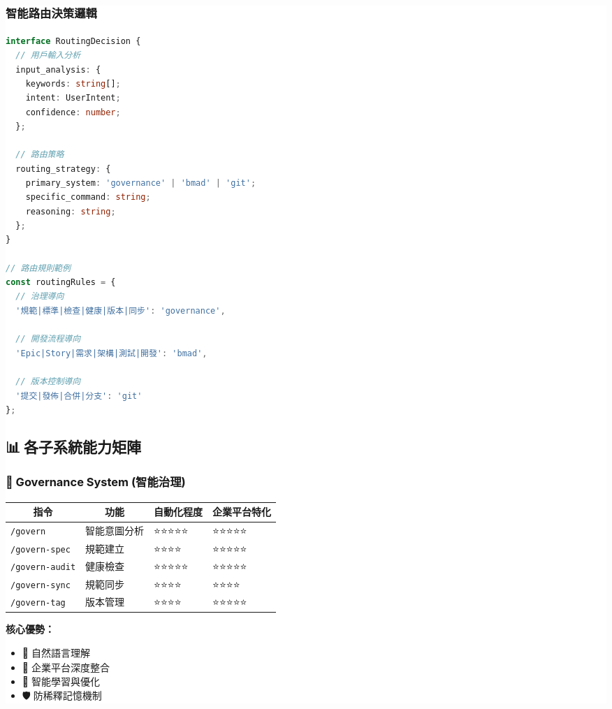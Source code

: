 ### 智能路由決策邏輯
```typescript
interface RoutingDecision {
  // 用戶輸入分析
  input_analysis: {
    keywords: string[];
    intent: UserIntent;
    confidence: number;
  };
  
  // 路由策略
  routing_strategy: {
    primary_system: 'governance' | 'bmad' | 'git';
    specific_command: string;
    reasoning: string;
  };
}

// 路由規則範例
const routingRules = {
  // 治理導向
  '規範|標準|檢查|健康|版本|同步': 'governance',
  
  // 開發流程導向  
  'Epic|Story|需求|架構|測試|開發': 'bmad',
  
  // 版本控制導向
  '提交|發佈|合併|分支': 'git'
};
```

## 📊 各子系統能力矩陣

### 🤖 Governance System (智能治理)
| 指令 | 功能 | 自動化程度 | 企業平台特化 |
|------|------|------------|--------------|
| `/govern` | 智能意圖分析 | ⭐⭐⭐⭐⭐ | ⭐⭐⭐⭐⭐ |
| `/govern-spec` | 規範建立 | ⭐⭐⭐⭐ | ⭐⭐⭐⭐⭐ |
| `/govern-audit` | 健康檢查 | ⭐⭐⭐⭐⭐ | ⭐⭐⭐⭐⭐ |
| `/govern-sync` | 規範同步 | ⭐⭐⭐⭐ | ⭐⭐⭐⭐ |
| `/govern-tag` | 版本管理 | ⭐⭐⭐⭐ | ⭐⭐⭐⭐⭐ |

**核心優勢：**
- 🧠 自然語言理解
- 🎯 企業平台深度整合
- 🔄 智能學習與優化
- 🛡️ 防稀釋記憶機制
